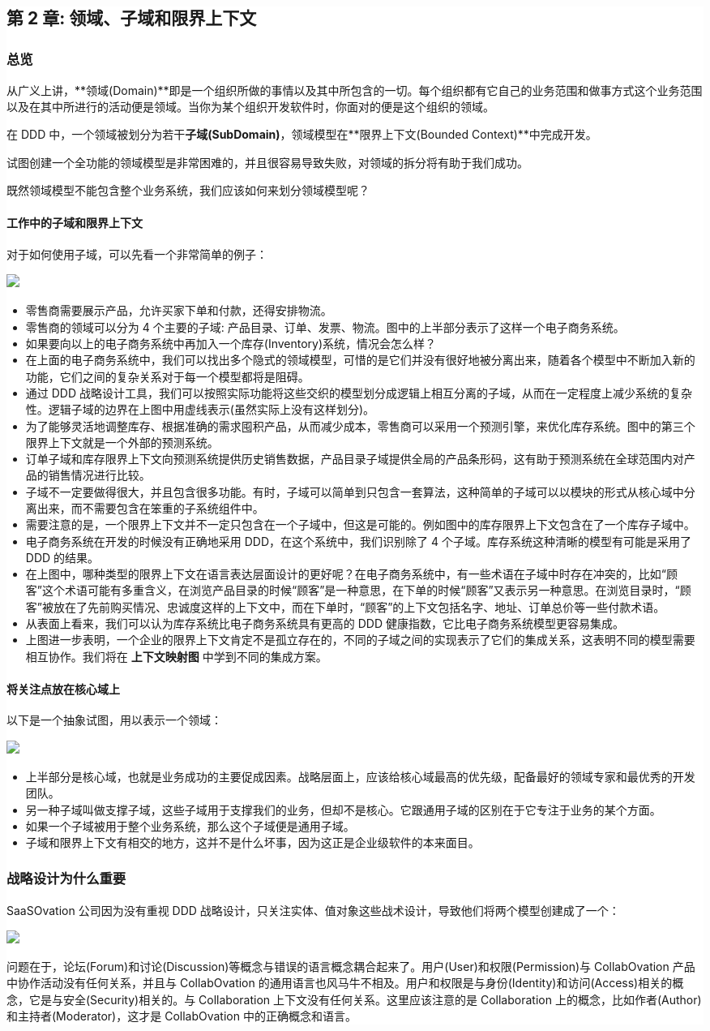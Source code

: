 
## 第 2 章: 领域、子域和限界上下文

### 总览

从广义上讲，**领域(Domain)**即是一个组织所做的事情以及其中所包含的一切。每个组织都有它自己的业务范围和做事方式这个业务范围以及在其中所进行的活动便是领域。当你为某个组织开发软件时，你面对的便是这个组织的领域。

在 DDD 中，一个领域被划分为若干**子域(SubDomain)**，领域模型在**限界上下文(Bounded Context)**中完成开发。

试图创建一个全功能的领域模型是非常困难的，并且很容易导致失败，对领域的拆分将有助于我们成功。

既然领域模型不能包含整个业务系统，我们应该如何来划分领域模型呢？

#### 工作中的子域和限界上下文

对于如何使用子域，可以先看一个非常简单的例子：

![]({{site.url}}/asset/implementing-ddd-market-sample.jpg)

- 零售商需要展示产品，允许买家下单和付款，还得安排物流。
- 零售商的领域可以分为 4 个主要的子域: 产品目录、订单、发票、物流。图中的上半部分表示了这样一个电子商务系统。
- 如果要向以上的电子商务系统中再加入一个库存(Inventory)系统，情况会怎么样？
- 在上面的电子商务系统中，我们可以找出多个隐式的领域模型，可惜的是它们并没有很好地被分离出来，随着各个模型中不断加入新的功能，它们之间的复杂关系对于每一个模型都将是阻碍。
- 通过 DDD 战略设计工具，我们可以按照实际功能将这些交织的模型划分成逻辑上相互分离的子域，从而在一定程度上减少系统的复杂性。逻辑子域的边界在上图中用虚线表示(虽然实际上没有这样划分)。
- 为了能够灵活地调整库存、根据准确的需求囤积产品，从而减少成本，零售商可以采用一个预测引擎，来优化库存系统。图中的第三个限界上下文就是一个外部的预测系统。
- 订单子域和库存限界上下文向预测系统提供历史销售数据，产品目录子域提供全局的产品条形码，这有助于预测系统在全球范围内对产品的销售情况进行比较。
- 子域不一定要做得很大，并且包含很多功能。有时，子域可以简单到只包含一套算法，这种简单的子域可以以模块的形式从核心域中分离出来，而不需要包含在笨重的子系统组件中。
- 需要注意的是，一个限界上下文并不一定只包含在一个子域中，但这是可能的。例如图中的库存限界上下文包含在了一个库存子域中。
- 电子商务系统在开发的时候没有正确地采用 DDD，在这个系统中，我们识别除了 4 个子域。库存系统这种清晰的模型有可能是采用了 DDD 的结果。
- 在上图中，哪种类型的限界上下文在语言表达层面设计的更好呢？在电子商务系统中，有一些术语在子域中时存在冲突的，比如“顾客”这个术语可能有多重含义，在浏览产品目录的时候“顾客”是一种意思，在下单的时候“顾客”又表示另一种意思。在浏览目录时，“顾客”被放在了先前购买情况、忠诚度这样的上下文中，而在下单时，“顾客”的上下文包括名字、地址、订单总价等一些付款术语。
- 从表面上看来，我们可以认为库存系统比电子商务系统具有更高的 DDD 健康指数，它比电子商务系统模型更容易集成。
- 上图进一步表明，一个企业的限界上下文肯定不是孤立存在的，不同的子域之间的实现表示了它们的集成关系，这表明不同的模型需要相互协作。我们将在 **上下文映射图** 中学到不同的集成方案。

#### 将关注点放在核心域上

以下是一个抽象试图，用以表示一个领域：

![]( {{site.url}}/asset/implementing-ddd-domain-abstract-sample.jpg )

- 上半部分是核心域，也就是业务成功的主要促成因素。战略层面上，应该给核心域最高的优先级，配备最好的领域专家和最优秀的开发团队。
- 另一种子域叫做支撑子域，这些子域用于支撑我们的业务，但却不是核心。它跟通用子域的区别在于它专注于业务的某个方面。
- 如果一个子域被用于整个业务系统，那么这个子域便是通用子域。
- 子域和限界上下文有相交的地方，这并不是什么坏事，因为这正是企业级软件的本来面目。

### 战略设计为什么重要

SaaSOvation 公司因为没有重视 DDD 战略设计，只关注实体、值对象这些战术设计，导致他们将两个模型创建成了一个：

![]( {{site.url}}/asset/implementing-ddd-why-strategy-is-so-important.jpg )

问题在于，论坛(Forum)和讨论(Discussion)等概念与错误的语言概念耦合起来了。用户(User)和权限(Permission)与 CollabOvation 产品中协作活动没有任何关系，并且与 CollabOvation 的通用语言也风马牛不相及。用户和权限是与身份(Identity)和访问(Access)相关的概念，它是与安全(Security)相关的。与 Collaboration 上下文没有任何关系。这里应该注意的是 Collaboration 上的概念，比如作者(Author)和主持者(Moderator)，这才是 CollabOvation 中的正确概念和语言。
